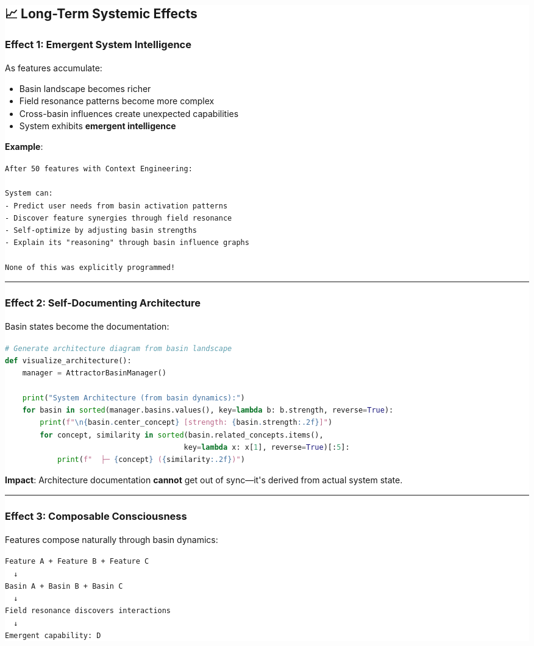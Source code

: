 ## 📈 Long-Term Systemic Effects

### Effect 1: **Emergent System Intelligence**

As features accumulate:
- Basin landscape becomes richer
- Field resonance patterns become more complex
- Cross-basin influences create unexpected capabilities
- System exhibits **emergent intelligence**

**Example**:
```
After 50 features with Context Engineering:

System can:
- Predict user needs from basin activation patterns
- Discover feature synergies through field resonance
- Self-optimize by adjusting basin strengths
- Explain its "reasoning" through basin influence graphs

None of this was explicitly programmed!
```

---

### Effect 2: **Self-Documenting Architecture**

Basin states become the documentation:
```python
# Generate architecture diagram from basin landscape
def visualize_architecture():
    manager = AttractorBasinManager()

    print("System Architecture (from basin dynamics):")
    for basin in sorted(manager.basins.values(), key=lambda b: b.strength, reverse=True):
        print(f"\n{basin.center_concept} [strength: {basin.strength:.2f}]")
        for concept, similarity in sorted(basin.related_concepts.items(),
                                         key=lambda x: x[1], reverse=True)[:5]:
            print(f"  ├─ {concept} ({similarity:.2f})")
```

**Impact**: Architecture documentation **cannot** get out of sync—it's derived from actual system state.

---

### Effect 3: **Composable Consciousness**

Features compose naturally through basin dynamics:
```
Feature A + Feature B + Feature C
  ↓
Basin A + Basin B + Basin C
  ↓
Field resonance discovers interactions
  ↓
Emergent capability: D
```
